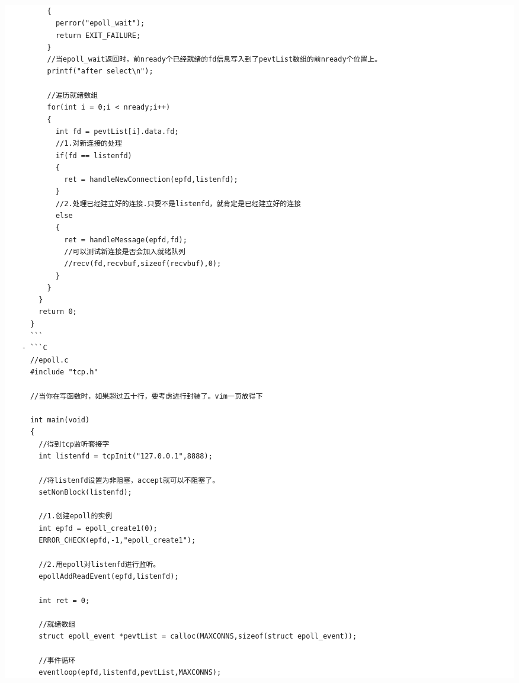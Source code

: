 		      {
		        perror("epoll_wait");
		        return EXIT_FAILURE;
		      }
		      //当epoll_wait返回时，前nready个已经就绪的fd信息写入到了pevtList数组的前nready个位置上。
		      printf("after select\n");
		      
		      //遍历就绪数组
		      for(int i = 0;i < nready;i++)
		      {
		        int fd = pevtList[i].data.fd;
		        //1.对新连接的处理
		        if(fd == listenfd)
		        {
		          ret = handleNewConnection(epfd,listenfd);
		        }
		        //2.处理已经建立好的连接.只要不是listenfd，就肯定是已经建立好的连接
		        else
		        {
		          ret = handleMessage(epfd,fd);
		          //可以测试新连接是否会加入就绪队列
		          //recv(fd,recvbuf,sizeof(recvbuf),0);
		        }
		      }
		    }
		    return 0;
		  }
		  ```
		- ```C
		  //epoll.c
		  #include "tcp.h"
		  
		  //当你在写函数时，如果超过五十行，要考虑进行封装了。vim一页放得下
		  
		  int main(void)
		  {
		    //得到tcp监听套接字
		    int listenfd = tcpInit("127.0.0.1",8888);
		    
		    //将listenfd设置为非阻塞，accept就可以不阻塞了。
		    setNonBlock(listenfd);
		    
		    //1.创建epoll的实例
		    int epfd = epoll_create1(0);
		    ERROR_CHECK(epfd,-1,"epoll_create1");
		    
		    //2.用epoll对listenfd进行监听。
		    epollAddReadEvent(epfd,listenfd);
		    
		    int ret = 0;
		    
		    //就绪数组
		    struct epoll_event *pevtList = calloc(MAXCONNS,sizeof(struct epoll_event));
		    
		    //事件循环
		    eventloop(epfd,listenfd,pevtList,MAXCONNS);
		    